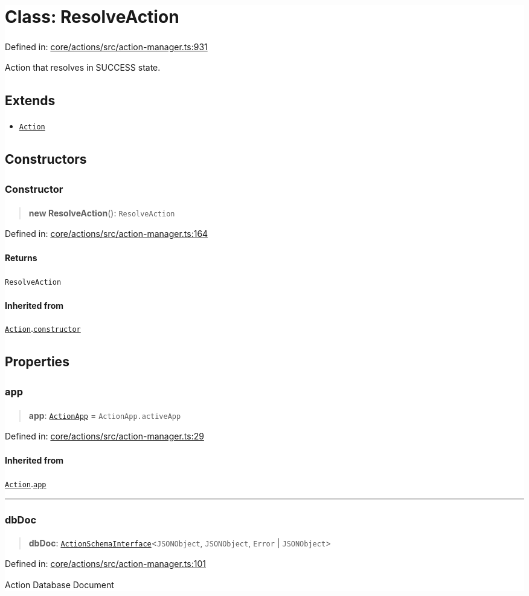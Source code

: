 # Class: ResolveAction

Defined in: [core/actions/src/action-manager.ts:931](https://github.com/LaWebcapsule/orbits/blob/0227fc1f241d9ddfb863d821a69fe94c6051b22a/core/actions/src/action-manager.ts#L931)

Action that resolves in SUCCESS state.

## Extends

- [`Action`](Action.md)

## Constructors

### Constructor

> **new ResolveAction**(): `ResolveAction`

Defined in: [core/actions/src/action-manager.ts:164](https://github.com/LaWebcapsule/orbits/blob/0227fc1f241d9ddfb863d821a69fe94c6051b22a/core/actions/src/action-manager.ts#L164)

#### Returns

`ResolveAction`

#### Inherited from

[`Action`](Action.md).[`constructor`](Action.md#constructor)

## Properties

### app

> **app**: [`ActionApp`](ActionApp.md) = `ActionApp.activeApp`

Defined in: [core/actions/src/action-manager.ts:29](https://github.com/LaWebcapsule/orbits/blob/0227fc1f241d9ddfb863d821a69fe94c6051b22a/core/actions/src/action-manager.ts#L29)

#### Inherited from

[`Action`](Action.md).[`app`](Action.md#app)

***

### dbDoc

> **dbDoc**: [`ActionSchemaInterface`](../interfaces/ActionSchemaInterface.md)\<`JSONObject`, `JSONObject`, `Error` \| `JSONObject`\>

Defined in: [core/actions/src/action-manager.ts:101](https://github.com/LaWebcapsule/orbits/blob/0227fc1f241d9ddfb863d821a69fe94c6051b22a/core/actions/src/action-manager.ts#L101)

Action Database Document
